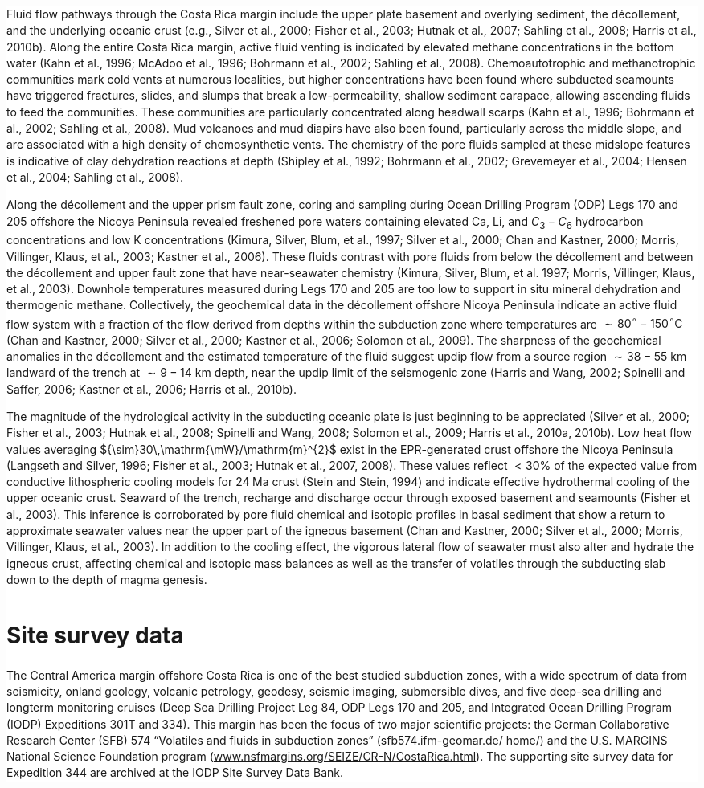 Fluid flow pathways through the Costa Rica margin include the upper plate basement and overlying sediment, the décollement, and the underlying oceanic crust (e.g., Silver et al., 2000; Fisher et al., 2003; Hutnak et al., 2007; Sahling et al., 2008; Harris et al., 2010b). Along the entire Costa Rica margin, active fluid venting is indicated by elevated methane concentrations in the bottom water (Kahn et al., 1996; McAdoo et al., 1996; Bohrmann et al., 2002; Sahling et al., 2008). Chemoautotrophic and methanotrophic communities mark cold vents at numerous localities, but higher concentrations have been found where subducted seamounts have triggered fractures, slides, and slumps that break a low-permeability, shallow sediment carapace, allowing ascending fluids to feed the communities. These communities are particularly concentrated along headwall scarps (Kahn et al., 1996; Bohrmann et al., 2002; Sahling et al., 2008). Mud volcanoes and mud diapirs have also been found, particularly across the middle slope, and are associated with a high density of chemosynthetic vents. The chemistry of the pore fluids sampled at these midslope features is indicative of clay dehydration reactions at depth (Shipley et al., 1992; Bohrmann et al., 2002; Grevemeyer et al., 2004; Hensen et al., 2004; Sahling et al., 2008).  

Along the décollement and the upper prism fault zone, coring and sampling during Ocean Drilling Program (ODP) Legs 170 and 205 offshore the Nicoya Peninsula revealed freshened pore waters containing elevated Ca, Li, and $C_{3}{-}C_{6}$ hydrocarbon concentrations and low K concentrations (Kimura, Silver, Blum, et al., 1997; Silver et al., 2000; Chan and Kastner, 2000; Morris, Villinger, Klaus, et al., 2003; Kastner et al., 2006). These fluids contrast with pore fluids from below the décollement and between the décollement and upper fault zone that have near-seawater chemistry (Kimura, Silver, Blum, et al. 1997; Morris, Villinger, Klaus, et al., 2003). Downhole temperatures measured during Legs 170 and 205 are too low to support in situ mineral dehydration and thermogenic methane. Collectively, the geochemical data in the décollement offshore Nicoya Peninsula indicate an active fluid flow system with a fraction of the flow derived from depths within the subduction zone where temperatures are ${\sim}80^{\circ}{-}150^{\circ}\mathrm{C}$ (Chan and Kastner, 2000; Silver et al., 2000; Kastner et al., 2006; Solomon et al., 2009). The sharpness of the geochemical anomalies in the décollement and the estimated temperature of the fluid suggest updip flow from a source region ${\sim}38{-}55~\mathrm{km}$ landward of the trench at ${\sim}9{-}14~\mathrm{km}$ depth, near the updip limit of the seismogenic zone (Harris and Wang, 2002; Spinelli and Saffer, 2006; Kastner et al., 2006; Harris et al., 2010b).  

The magnitude of the hydrological activity in the subducting oceanic plate is just beginning to be appreciated (Silver et al., 2000; Fisher et al., 2003; Hutnak et al., 2008; Spinelli and Wang, 2008; Solomon et al., 2009; Harris et al., 2010a, 2010b). Low heat flow values averaging ${\sim}30\,\mathrm{\mW}/\mathrm{m}^{2}$ exist in the EPR-generated crust offshore the Nicoya Peninsula (Langseth and Silver, 1996; Fisher et al., 2003; Hutnak et al., 2007, 2008). These values reflect ${<}30\%$ of the expected value from conductive lithospheric cooling models for $24\;\mathrm{Ma}$ crust (Stein and Stein, 1994) and indicate effective hydrothermal cooling of the upper oceanic crust. Seaward of the trench, recharge and discharge occur through exposed basement and seamounts (Fisher et al., 2003). This inference is corroborated by pore fluid chemical and isotopic profiles in basal sediment that show a return to approximate seawater values near the upper part of the igneous basement (Chan and Kastner, 2000; Silver et al., 2000; Morris, Villinger, Klaus, et al., 2003). In addition to the cooling effect, the vigorous lateral flow of seawater must also alter and hydrate the igneous crust, affecting chemical and isotopic mass balances as well as the transfer of volatiles through the subducting slab down to the depth of magma genesis.  

# Site survey data  

The Central America margin offshore Costa Rica is one of the best studied subduction zones, with a wide spectrum of data from seismicity, onland geology, volcanic petrology, geodesy, seismic imaging, submersible dives, and five deep-sea drilling and longterm monitoring cruises (Deep Sea Drilling Project Leg 84, ODP Legs 170 and 205, and Integrated Ocean Drilling Program (IODP) Expeditions 301T and 334). This margin has been the focus of two major scientific projects: the German Collaborative Research Center (SFB) 574 “Volatiles and fluids in subduction zones” (sfb574.ifm-geomar.de/ home/) and the U.S. MARGINS National Science Foundation program (www.nsfmargins.org/SEIZE/CR-N/CostaRica.html). The supporting site survey data for Expedition 344 are archived at the IODP Site Survey Data Bank.  
